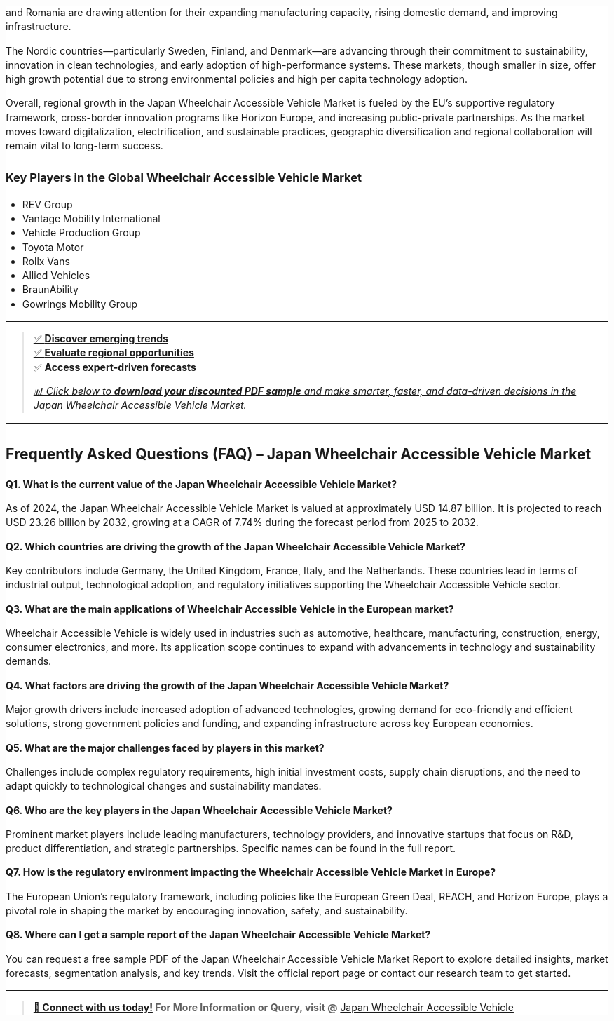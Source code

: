 and Romania are drawing attention for their expanding manufacturing capacity, rising domestic demand, and improving infrastructure.</p><p>The Nordic countries&mdash;particularly Sweden, Finland, and Denmark&mdash;are advancing through their commitment to sustainability, innovation in clean technologies, and early adoption of high-performance systems. These markets, though smaller in size, offer high growth potential due to strong environmental policies and high per capita technology adoption.</p><p>Overall, regional growth in the Japan Wheelchair Accessible Vehicle Market is fueled by the EU&rsquo;s supportive regulatory framework, cross-border innovation programs like Horizon Europe, and increasing public-private partnerships. As the market moves toward digitalization, electrification, and sustainable practices, geographic diversification and regional collaboration will remain vital to long-term success.</p><p><h3>Key Players in the Global Wheelchair Accessible Vehicle Market </h3><ul><li>REV Group</li><li>Vantage Mobility International</li><li>Vehicle Production Group</li><li>Toyota Motor</li><li>Rollx Vans</li><li>Allied Vehicles</li><li>BraunAbility</li><li>Gowrings Mobility Group</li></ul></p><hr /><blockquote><p><a href="https://www.marketresearchintellect.com/ask-for-discount/?rid=154032&amp;amp;utm_source=Github-JP&amp;amp;utm_medium=838">✅ <strong data-start="617" data-end="645">Discover emerging trends</strong></a><br data-start="645" data-end="648" /><a href="https://www.marketresearchintellect.com/ask-for-discount/?rid=154032&amp;amp;utm_source=Github-JP&amp;amp;utm_medium=838"> ✅ <strong data-start="650" data-end="685">Evaluate regional opportunities</strong></a><br data-start="685" data-end="688" /><a href="https://www.marketresearchintellect.com/ask-for-discount/?rid=154032&amp;amp;utm_source=Github-JP&amp;amp;utm_medium=838"> ✅ <strong data-start="690" data-end="724">Access expert-driven forecasts</strong></a></p><p class="" data-start="728" data-end="864"><em><a href="https://www.marketresearchintellect.com/ask-for-discount/?rid=154032&amp;amp;utm_source=Github-JP&amp;amp;utm_medium=838">📊 Click below to <strong data-start="746" data-end="785">download your discounted PDF sample</strong> and make smarter, faster, and data-driven decisions in the Japan Wheelchair Accessible Vehicle Market.</a></em></p></blockquote><hr /><h2>Frequently Asked Questions (FAQ) &ndash; Japan Wheelchair Accessible Vehicle Market</h2><p><strong>Q1. What is the current value of the Japan Wheelchair Accessible Vehicle Market?</strong></p><p>As of 2024, the Japan Wheelchair Accessible Vehicle Market is valued at approximately USD 14.87 billion. It is projected to reach USD 23.26 billion by 2032, growing at a CAGR of 7.74% during the forecast period from 2025 to 2032.</p><p><strong>Q2. Which countries are driving the growth of the Japan Wheelchair Accessible Vehicle Market?</strong></p><p>Key contributors include Germany, the United Kingdom, France, Italy, and the Netherlands. These countries lead in terms of industrial output, technological adoption, and regulatory initiatives supporting the Wheelchair Accessible Vehicle sector.</p><p><strong>Q3. What are the main applications of Wheelchair Accessible Vehicle in the European market?</strong></p><p>Wheelchair Accessible Vehicle is widely used in industries such as automotive, healthcare, manufacturing, construction, energy, consumer electronics, and more. Its application scope continues to expand with advancements in technology and sustainability demands.</p><p><strong>Q4. What factors are driving the growth of the Japan Wheelchair Accessible Vehicle Market?</strong></p><p>Major growth drivers include increased adoption of advanced technologies, growing demand for eco-friendly and efficient solutions, strong government policies and funding, and expanding infrastructure across key European economies.</p><p><strong>Q5. What are the major challenges faced by players in this market?</strong></p><p>Challenges include complex regulatory requirements, high initial investment costs, supply chain disruptions, and the need to adapt quickly to technological changes and sustainability mandates.</p><p><strong>Q6. Who are the key players in the Japan Wheelchair Accessible Vehicle Market?</strong></p><p>Prominent market players include leading manufacturers, technology providers, and innovative startups that focus on R&amp;D, product differentiation, and strategic partnerships. Specific names can be found in the full report.</p><p><strong>Q7. How is the regulatory environment impacting the Wheelchair Accessible Vehicle Market in Europe?</strong></p><p>The European Union&rsquo;s regulatory framework, including policies like the European Green Deal, REACH, and Horizon Europe, plays a pivotal role in shaping the market by encouraging innovation, safety, and sustainability.</p><p><strong>Q8. Where can I get a sample report of the Japan Wheelchair Accessible Vehicle Market?</strong></p><p>You can request a free sample PDF of the Japan Wheelchair Accessible Vehicle Market Report to explore detailed insights, market forecasts, segmentation analysis, and key trends. Visit the official report page or contact our research team to get started.</p><hr /><blockquote><p><span class="font-[700]"><strong><a href="https://www.marketresearchintellect.com/product/global-wheelchair-accessible-vehicle-market-size-forecast/?utm_source=Linkedin&utm_medium=838">📩 Connect with us today!</a> For More Information or Query, visit&nbsp;@</strong>&nbsp;</span><span class="font-[700]"><a href="https://www.marketresearchintellect.com/product/global-wheelchair-accessible-vehicle-market-size-forecast/?utm_source=Linkedin&utm_medium=838" target="_blank" data-tracking-control-name="article-ssr-frontend-pulse_little-text-block" data-tracking-will-navigate="" data-test-link="">Japan Wheelchair Accessible Vehicle